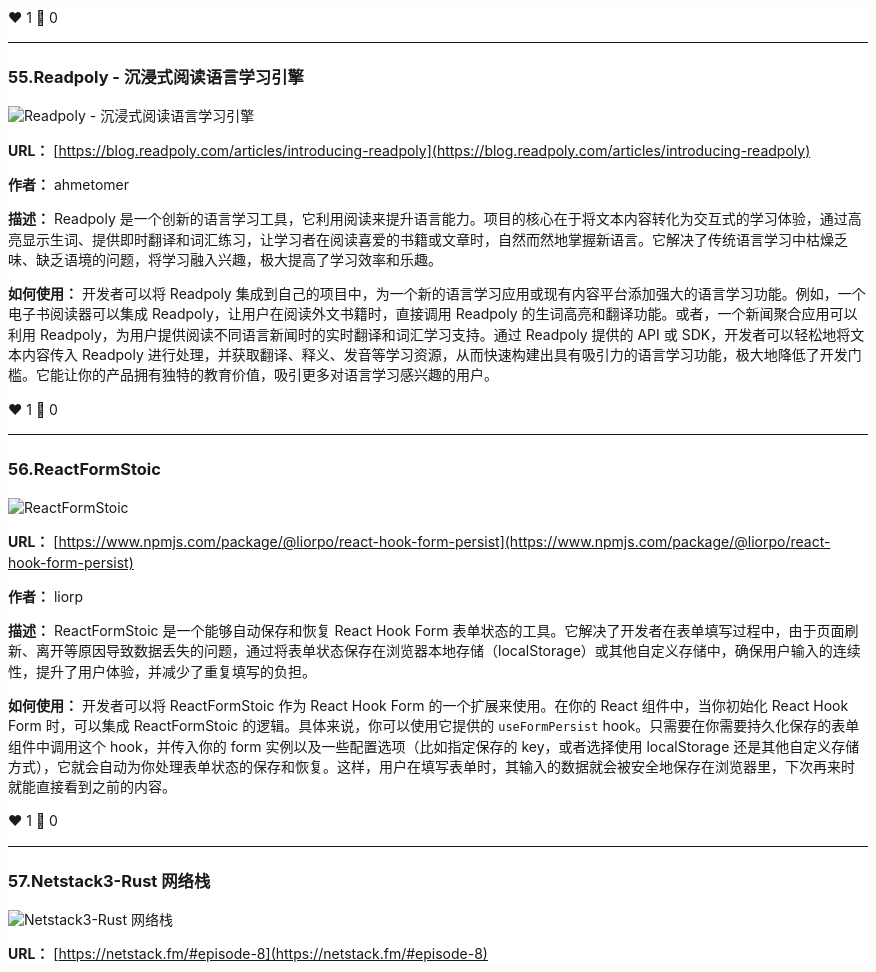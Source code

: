 ❤️ 1   💬 0

---

### 55.Readpoly - 沉浸式阅读语言学习引擎

![Readpoly - 沉浸式阅读语言学习引擎](https://showhntoday.com/images/45500719.png)

**URL：** [https://blog.readpoly.com/articles/introducing-readpoly](https://blog.readpoly.com/articles/introducing-readpoly)

**作者：** ahmetomer

**描述：**
Readpoly 是一个创新的语言学习工具，它利用阅读来提升语言能力。项目的核心在于将文本内容转化为交互式的学习体验，通过高亮显示生词、提供即时翻译和词汇练习，让学习者在阅读喜爱的书籍或文章时，自然而然地掌握新语言。它解决了传统语言学习中枯燥乏味、缺乏语境的问题，将学习融入兴趣，极大提高了学习效率和乐趣。

**如何使用：**
开发者可以将 Readpoly 集成到自己的项目中，为一个新的语言学习应用或现有内容平台添加强大的语言学习功能。例如，一个电子书阅读器可以集成 Readpoly，让用户在阅读外文书籍时，直接调用 Readpoly 的生词高亮和翻译功能。或者，一个新闻聚合应用可以利用 Readpoly，为用户提供阅读不同语言新闻时的实时翻译和词汇学习支持。通过 Readpoly 提供的 API 或 SDK，开发者可以轻松地将文本内容传入 Readpoly 进行处理，并获取翻译、释义、发音等学习资源，从而快速构建出具有吸引力的语言学习功能，极大地降低了开发门槛。它能让你的产品拥有独特的教育价值，吸引更多对语言学习感兴趣的用户。

❤️ 1   💬 0

---

### 56.ReactFormStoic

![ReactFormStoic](https://showhntoday.com/images/45501120.png)

**URL：** [https://www.npmjs.com/package/@liorpo/react-hook-form-persist](https://www.npmjs.com/package/@liorpo/react-hook-form-persist)

**作者：** liorp

**描述：**
ReactFormStoic 是一个能够自动保存和恢复 React Hook Form 表单状态的工具。它解决了开发者在表单填写过程中，由于页面刷新、离开等原因导致数据丢失的问题，通过将表单状态保存在浏览器本地存储（localStorage）或其他自定义存储中，确保用户输入的连续性，提升了用户体验，并减少了重复填写的负担。

**如何使用：**
开发者可以将 ReactFormStoic 作为 React Hook Form 的一个扩展来使用。在你的 React 组件中，当你初始化 React Hook Form 时，可以集成 ReactFormStoic 的逻辑。具体来说，你可以使用它提供的 `useFormPersist` hook。只需要在你需要持久化保存的表单组件中调用这个 hook，并传入你的 form 实例以及一些配置选项（比如指定保存的 key，或者选择使用 localStorage 还是其他自定义存储方式），它就会自动为你处理表单状态的保存和恢复。这样，用户在填写表单时，其输入的数据就会被安全地保存在浏览器里，下次再来时就能直接看到之前的内容。

❤️ 1   💬 0

---

### 57.Netstack3-Rust 网络栈

![Netstack3-Rust 网络栈](https://showhntoday.com/images/45501545.png)

**URL：** [https://netstack.fm/#episode-8](https://netstack.fm/#episode-8)
